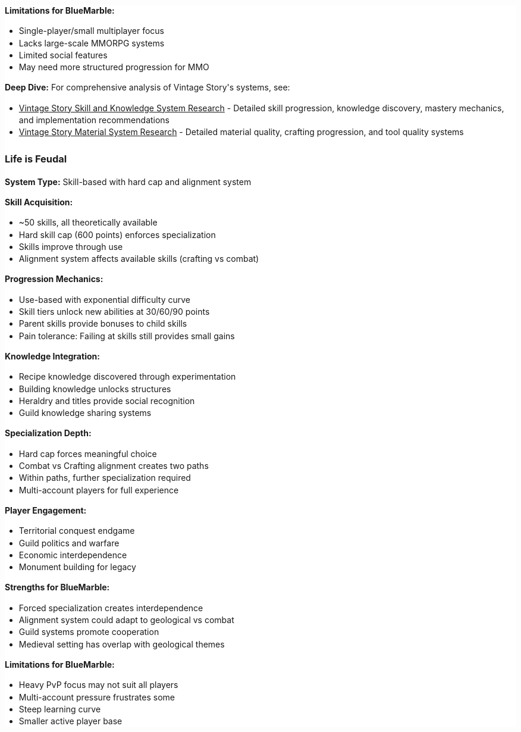 **Limitations for BlueMarble:**
- Single-player/small multiplayer focus
- Lacks large-scale MMORPG systems
- Limited social features
- May need more structured progression for MMO

**Deep Dive:**
For comprehensive analysis of Vintage Story's systems, see:
- [Vintage Story Skill and Knowledge System Research](./vintage-story-skill-knowledge-system-research.md) - Detailed skill progression, knowledge discovery, mastery mechanics, and implementation recommendations
- [Vintage Story Material System Research](./vintage-story-material-system-research.md) - Detailed material quality, crafting progression, and tool quality systems

### Life is Feudal

**System Type:** Skill-based with hard cap and alignment system

**Skill Acquisition:**
- ~50 skills, all theoretically available
- Hard skill cap (600 points) enforces specialization
- Skills improve through use
- Alignment system affects available skills (crafting vs combat)

**Progression Mechanics:**
- Use-based with exponential difficulty curve
- Skill tiers unlock new abilities at 30/60/90 points
- Parent skills provide bonuses to child skills
- Pain tolerance: Failing at skills still provides small gains

**Knowledge Integration:**
- Recipe knowledge discovered through experimentation
- Building knowledge unlocks structures
- Heraldry and titles provide social recognition
- Guild knowledge sharing systems

**Specialization Depth:**
- Hard cap forces meaningful choice
- Combat vs Crafting alignment creates two paths
- Within paths, further specialization required
- Multi-account players for full experience

**Player Engagement:**
- Territorial conquest endgame
- Guild politics and warfare
- Economic interdependence
- Monument building for legacy

**Strengths for BlueMarble:**
- Forced specialization creates interdependence
- Alignment system could adapt to geological vs combat
- Guild systems promote cooperation
- Medieval setting has overlap with geological themes

**Limitations for BlueMarble:**
- Heavy PvP focus may not suit all players
- Multi-account pressure frustrates some
- Steep learning curve
- Smaller active player base
